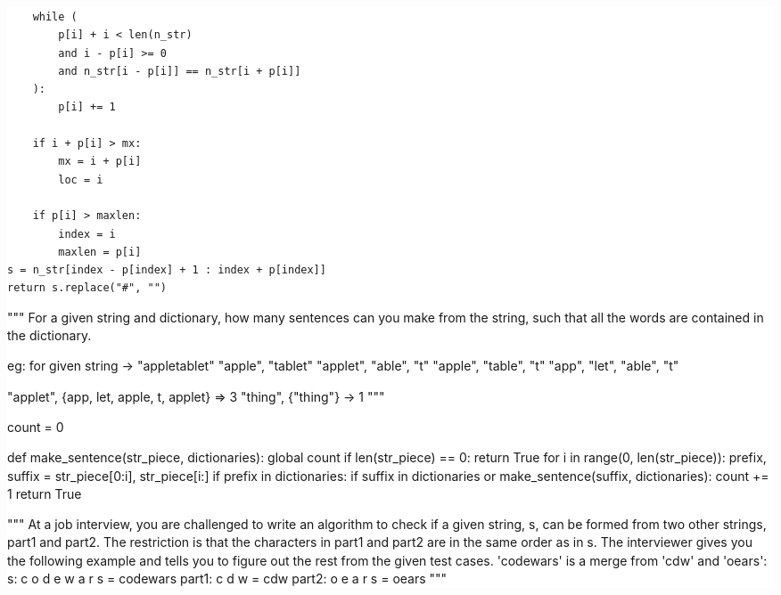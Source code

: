         while (
            p[i] + i < len(n_str)
            and i - p[i] >= 0
            and n_str[i - p[i]] == n_str[i + p[i]]
        ):
            p[i] += 1

        if i + p[i] > mx:
            mx = i + p[i]
            loc = i

        if p[i] > maxlen:
            index = i
            maxlen = p[i]
    s = n_str[index - p[index] + 1 : index + p[index]]
    return s.replace("#", "")

"""
For a given string and dictionary, how many sentences can you make from the
string, such that all the words are contained in the dictionary.

eg: for given string -> "appletablet"
"apple", "tablet"
"applet", "able", "t"
"apple", "table", "t"
"app", "let", "able", "t"

"applet", {app, let, apple, t, applet} => 3
"thing", {"thing"} -> 1
"""

count = 0


def make_sentence(str_piece, dictionaries):
    global count
    if len(str_piece) == 0:
        return True
    for i in range(0, len(str_piece)):
        prefix, suffix = str_piece[0:i], str_piece[i:]
        if prefix in dictionaries:
            if suffix in dictionaries or make_sentence(suffix, dictionaries):
                count += 1
    return True

"""
At a job interview, you are challenged to write an algorithm to check if a 
given string, s, can be formed from two other strings, part1 and part2.
The restriction is that the characters in part1 and part2 are in the same 
order as in s. The interviewer gives you the following example and tells 
you to figure out the rest from the given test cases.
'codewars' is a merge from 'cdw' and 'oears':
s:  c o d e w a r s   = codewars
part1:  c   d   w         = cdw
part2:    o   e   a r s   = oears
"""
